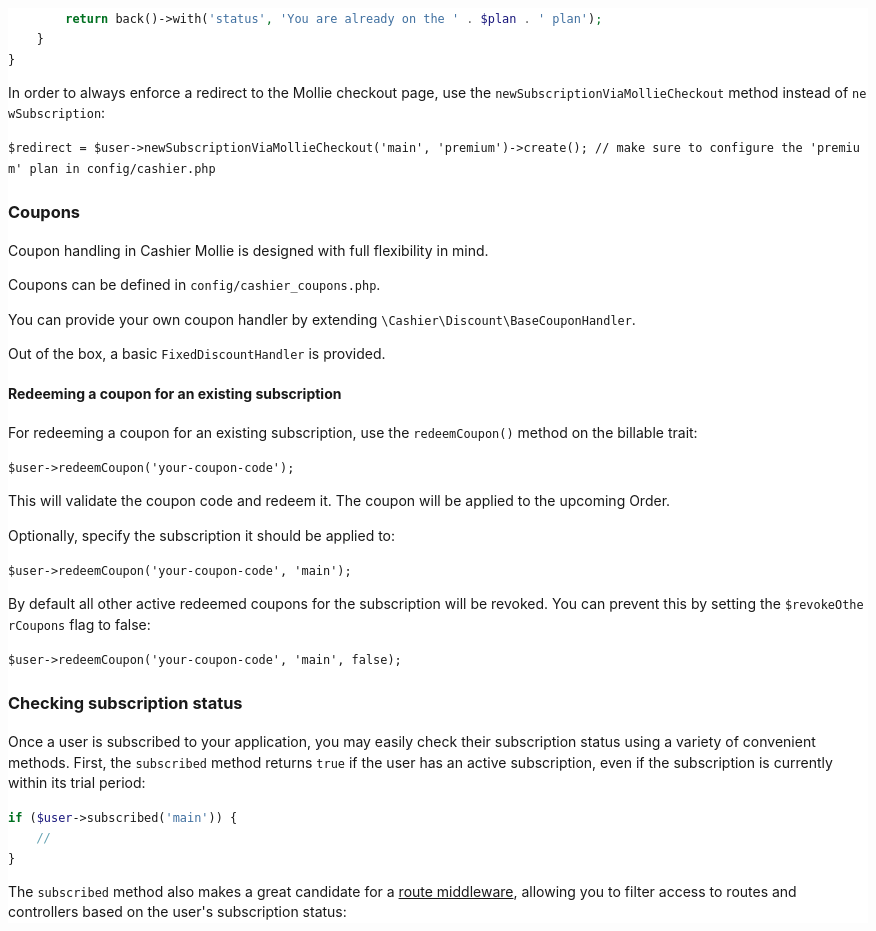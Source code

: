 ```php
        return back()->with('status', 'You are already on the ' . $plan . ' plan');
    }
}
```

In order to always enforce a redirect to the Mollie checkout page, use the `newSubscriptionViaMollieCheckout` method
instead of `newSubscription`:

    $redirect = $user->newSubscriptionViaMollieCheckout('main', 'premium')->create(); // make sure to configure the 'premium' plan in config/cashier.php

### Coupons

Coupon handling in Cashier Mollie is designed with full flexibility in mind.

Coupons can be defined in `config/cashier_coupons.php`.

You can provide your own coupon handler by extending
`\Cashier\Discount\BaseCouponHandler`.

Out of the box, a basic `FixedDiscountHandler` is provided.

#### Redeeming a coupon for an existing subscription

For redeeming a coupon for an existing subscription, use the `redeemCoupon()` method on the billable trait:

    $user->redeemCoupon('your-coupon-code');

This will validate the coupon code and redeem it. The coupon will be applied to the upcoming Order.

Optionally, specify the subscription it should be applied to:

    $user->redeemCoupon('your-coupon-code', 'main');
    
By default all other active redeemed coupons for the subscription will be revoked. You can prevent this by setting the
`$revokeOtherCoupons` flag to false:

    $user->redeemCoupon('your-coupon-code', 'main', false);

### Checking subscription status

Once a user is subscribed to your application, you may easily check their subscription status using a variety of convenient methods. First, the `subscribed` method returns `true` if the user has an active subscription, even if the subscription is currently within its trial period:

```php
if ($user->subscribed('main')) {
    //
}
```

The `subscribed` method also makes a great candidate for a [route middleware](https://www.laravel.com/docs/middleware), allowing you to filter access to routes and controllers based on the user's subscription status:
